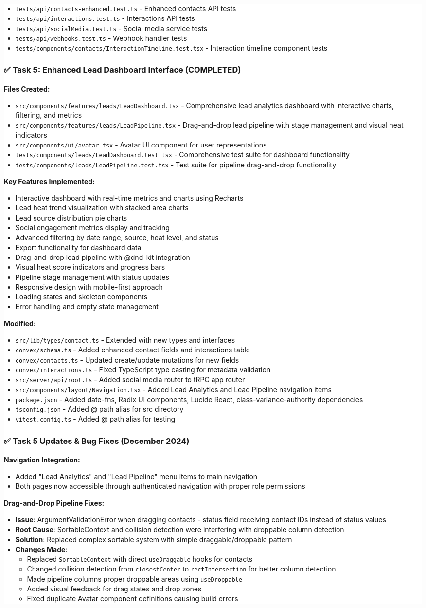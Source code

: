- `tests/api/contacts-enhanced.test.ts` - Enhanced contacts API tests  
- `tests/api/interactions.test.ts` - Interactions API tests
- `tests/api/socialMedia.test.ts` - Social media service tests
- `tests/api/webhooks.test.ts` - Webhook handler tests
- `tests/components/contacts/InteractionTimeline.test.tsx` - Interaction timeline component tests

### ✅ Task 5: Enhanced Lead Dashboard Interface (COMPLETED)

**Files Created:**
- `src/components/features/leads/LeadDashboard.tsx` - Comprehensive lead analytics dashboard with interactive charts, filtering, and metrics
- `src/components/features/leads/LeadPipeline.tsx` - Drag-and-drop lead pipeline with stage management and visual heat indicators
- `src/components/ui/avatar.tsx` - Avatar UI component for user representations
- `tests/components/leads/LeadDashboard.test.tsx` - Comprehensive test suite for dashboard functionality
- `tests/components/leads/LeadPipeline.test.tsx` - Test suite for pipeline drag-and-drop functionality

**Key Features Implemented:**
- Interactive dashboard with real-time metrics and charts using Recharts
- Lead heat trend visualization with stacked area charts
- Lead source distribution pie charts
- Social engagement metrics display and tracking
- Advanced filtering by date range, source, heat level, and status
- Export functionality for dashboard data
- Drag-and-drop lead pipeline with @dnd-kit integration
- Visual heat score indicators and progress bars
- Pipeline stage management with status updates
- Responsive design with mobile-first approach
- Loading states and skeleton components
- Error handling and empty state management

**Modified:**
- `src/lib/types/contact.ts` - Extended with new types and interfaces
- `convex/schema.ts` - Added enhanced contact fields and interactions table
- `convex/contacts.ts` - Updated create/update mutations for new fields
- `convex/interactions.ts` - Fixed TypeScript type casting for metadata validation
- `src/server/api/root.ts` - Added social media router to tRPC app router
- `src/components/layout/Navigation.tsx` - Added Lead Analytics and Lead Pipeline navigation items
- `package.json` - Added date-fns, Radix UI components, Lucide React, class-variance-authority dependencies
- `tsconfig.json` - Added @ path alias for src directory
- `vitest.config.ts` - Added @ path alias for testing

### ✅ Task 5 Updates & Bug Fixes (December 2024)

**Navigation Integration:**
- Added "Lead Analytics" and "Lead Pipeline" menu items to main navigation
- Both pages now accessible through authenticated navigation with proper role permissions

**Drag-and-Drop Pipeline Fixes:**
- **Issue**: ArgumentValidationError when dragging contacts - status field receiving contact IDs instead of status values
- **Root Cause**: SortableContext and collision detection were interfering with droppable column detection
- **Solution**: Replaced complex sortable system with simple draggable/droppable pattern
- **Changes Made**:
  - Replaced `SortableContext` with direct `useDraggable` hooks for contacts
  - Changed collision detection from `closestCenter` to `rectIntersection` for better column detection  
  - Made pipeline columns proper droppable areas using `useDroppable`
  - Added visual feedback for drag states and drop zones
  - Fixed duplicate Avatar component definitions causing build errors
